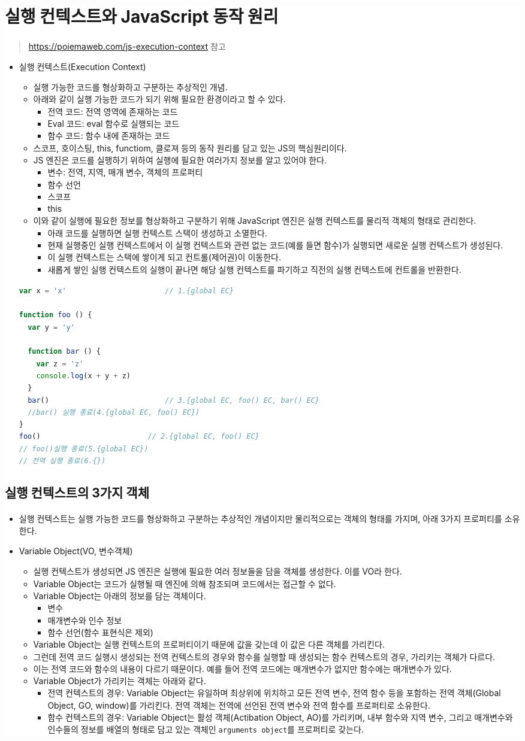 # 실행 컨텍스트와 JavaScript 동작 원리

> https://poiemaweb.com/js-execution-context 참고

- 실행 컨텍스트(Execution Context)

  - 실행 가능한 코드를 형상화하고 구분하는 추상적인 개념.
  - 아래와 같이 실행 가능한 코드가 되기 위해 필요한 환경이라고 할 수 있다.
    - 전역 코드: 전역 영역에 존재하는 코드
    - Eval 코드: eval 함수로 실행되는 코드
    - 함수 코드: 함수 내에 존재하는 코드
  - 스코프, 호이스팅, this, functiom, 클로져 등의 동작 원리를 담고 있는 JS의 핵심원리이다.
  - JS 엔진은 코드를 실행하기 위하여 실행에 필요한 여러가지 정보를 알고 있어야 한다.
    - 변수: 전역, 지역, 매개 변수, 객체의 프로퍼티
    - 함수 선언
    - 스코프
    - this
  - 이와 같이 실행에 필요한 정보를 형상화하고 구분하기 위해 JavaScript 엔진은 실행 컨텍스트를 물리적 객체의 형태로 관리한다.
    - 아래 코드를 실행하면 실행 컨텍스트 스택이 생성하고 소멸한다.
    - 현재 실행중인 실행 컨텍스트에서 이 실행 컨텍스트와 관련 없는 코드(예를 들면 함수)가 실행되면 새로운 실행 컨텍스트가 생성된다.
    - 이 실행 컨텍스트는 스택에 쌓이게 되고 컨트롤(제어권)이 이동한다.
    - 새롭게 쌓인 실행 컨텍스트의 실행이 끝나면 해당 실행 컨텍스트를 파기하고 직전의 실행 컨텍스트에 컨트롤을 반환한다.

  ```javascript
  var x = 'x'						// 1.{global EC}
  
  function foo () {
    var y = 'y'
  
    function bar () {
      var z = 'z'
      console.log(x + y + z)
    }
    bar()							// 3.{global EC, foo() EC, bar() EC}
    //bar() 실행 종료(4.{global EC, foo() EC})
  }
  foo()							// 2.{global EC, foo() EC}
  // foo()실행 종료(5.{global EC})
  // 전역 실행 종료(6.{})
  ```



## 실행 컨텍스트의 3가지 객체

- 실행 컨텍스트는 실행 가능한 코드를 형상화하고 구분하는 추상적인 개념이지만 물리적으로는 객체의 형태를 가지며, 아래 3가지 프로퍼티를 소유한다.



- Variable Object(VO, 변수객체)
  - 실행 컨텍스트가 생성되면 JS 엔진은 실행에 필요한 여러 정보들을 담을 객체를 생성한다. 이를 VO라 한다.
  - Variable Object는 코드가 실행될 때 엔진에 의해 참조되며 코드에서는 접근할 수 없다.
  - Variable Object는 아래의 정보를 담는 객체이다.
    - 변수
    - 매개변수와 인수 정보
    - 함수 선언(함수 표현식은 제외)
  - Variable Object는 실행 컨텍스트의 프로퍼티이기 때문에 값을 갖는데 이 값은 다른 객체를 가리킨다.
  - 그런데 전역 코드 실행시 생성되는 전역 컨텍스트의 경우와 함수를 실행할 때 생성되는 함수 컨텍스트의 경우, 가리키는 객체가 다르다.
  - 이는 전역 코드와 함수의 내용이 다르기 때문이다. 예를 들어 전역 코드에는 매개변수가 없지만 함수에는 매개변수가 있다.
  - Variable Object가 가리키는 객체는 아래와 같다.
    - 전역 컨텍스트의 경우: Variable Object는 유일하며 최상위에 위치하고 모든 전역 변수, 전역 함수 등을 포함하는 전역 객체(Global Object, GO, window)를 가리킨다. 전역  객체는 전역에 선언된 전역 변수와 전역 함수를 프로퍼티로 소유한다.
    - 함수 컨텍스트의 경우: Variable Object는 활성 객체(Actibation Object, AO)를 가리키며, 내부 함수와 지역 변수, 그리고 매개변수와 인수들의 정보를 배열의 형태로 담고 있는 객체인 `arguments object`를 프로퍼티로 갖는다.
